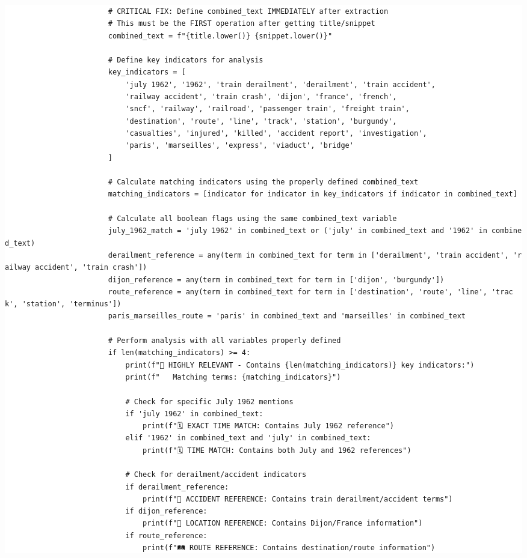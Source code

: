                             # CRITICAL FIX: Define combined_text IMMEDIATELY after extraction
                            # This must be the FIRST operation after getting title/snippet
                            combined_text = f"{title.lower()} {snippet.lower()}"
                            
                            # Define key indicators for analysis
                            key_indicators = [
                                'july 1962', '1962', 'train derailment', 'derailment', 'train accident',
                                'railway accident', 'train crash', 'dijon', 'france', 'french',
                                'sncf', 'railway', 'railroad', 'passenger train', 'freight train',
                                'destination', 'route', 'line', 'track', 'station', 'burgundy',
                                'casualties', 'injured', 'killed', 'accident report', 'investigation',
                                'paris', 'marseilles', 'express', 'viaduct', 'bridge'
                            ]
                            
                            # Calculate matching indicators using the properly defined combined_text
                            matching_indicators = [indicator for indicator in key_indicators if indicator in combined_text]
                            
                            # Calculate all boolean flags using the same combined_text variable
                            july_1962_match = 'july 1962' in combined_text or ('july' in combined_text and '1962' in combined_text)
                            derailment_reference = any(term in combined_text for term in ['derailment', 'train accident', 'railway accident', 'train crash'])
                            dijon_reference = any(term in combined_text for term in ['dijon', 'burgundy'])
                            route_reference = any(term in combined_text for term in ['destination', 'route', 'line', 'track', 'station', 'terminus'])
                            paris_marseilles_route = 'paris' in combined_text and 'marseilles' in combined_text
                            
                            # Perform analysis with all variables properly defined
                            if len(matching_indicators) >= 4:
                                print(f"🎯 HIGHLY RELEVANT - Contains {len(matching_indicators)} key indicators:")
                                print(f"   Matching terms: {matching_indicators}")
                                
                                # Check for specific July 1962 mentions
                                if 'july 1962' in combined_text:
                                    print(f"🗓️ EXACT TIME MATCH: Contains July 1962 reference")
                                elif '1962' in combined_text and 'july' in combined_text:
                                    print(f"🗓️ TIME MATCH: Contains both July and 1962 references")
                                
                                # Check for derailment/accident indicators
                                if derailment_reference:
                                    print(f"🚨 ACCIDENT REFERENCE: Contains train derailment/accident terms")
                                if dijon_reference:
                                    print(f"📍 LOCATION REFERENCE: Contains Dijon/France information")
                                if route_reference:
                                    print(f"🛤️ ROUTE REFERENCE: Contains destination/route information")
                                    